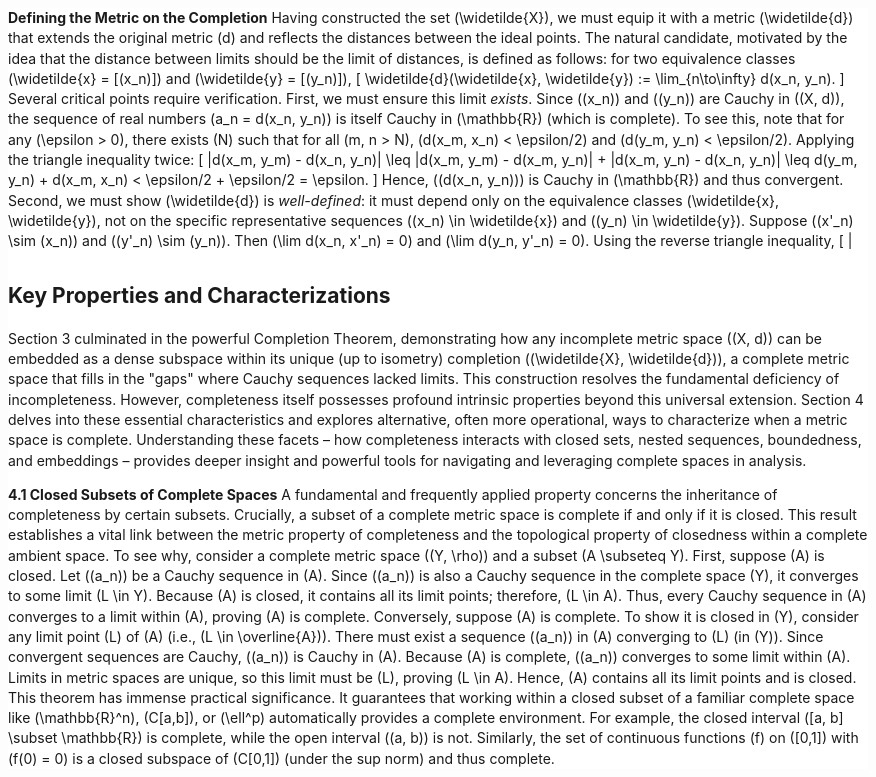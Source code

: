 **Defining the Metric on the Completion**
Having constructed the set \(\widetilde{X}\), we must equip it with a metric \(\widetilde{d}\) that extends the original metric \(d\) and reflects the distances between the ideal points. The natural candidate, motivated by the idea that the distance between limits should be the limit of distances, is defined as follows: for two equivalence classes \(\widetilde{x} = [(x_n)]\) and \(\widetilde{y} = [(y_n)]\),
\[
\widetilde{d}(\widetilde{x}, \widetilde{y}) := \lim_{n\to\infty} d(x_n, y_n).
\]
Several critical points require verification. First, we must ensure this limit *exists*. Since \((x_n)\) and \((y_n)\) are Cauchy in \((X, d)\), the sequence of real numbers \(a_n = d(x_n, y_n)\) is itself Cauchy in \(\mathbb{R}\) (which is complete). To see this, note that for any \(\epsilon > 0\), there exists \(N\) such that for all \(m, n > N\), \(d(x_m, x_n) < \epsilon/2\) and \(d(y_m, y_n) < \epsilon/2\). Applying the triangle inequality twice:
\[
|d(x_m, y_m) - d(x_n, y_n)| \leq |d(x_m, y_m) - d(x_m, y_n)| + |d(x_m, y_n) - d(x_n, y_n)| \leq d(y_m, y_n) + d(x_m, x_n) < \epsilon/2 + \epsilon/2 = \epsilon.
\]
Hence, \((d(x_n, y_n))\) is Cauchy in \(\mathbb{R}\) and thus convergent. Second, we must show \(\widetilde{d}\) is *well-defined*: it must depend only on the equivalence classes \(\widetilde{x}, \widetilde{y}\), not on the specific representative sequences \((x_n) \in \widetilde{x}\) and \((y_n) \in \widetilde{y}\). Suppose \((x'_n) \sim (x_n)\) and \((y'_n) \sim (y_n)\). Then \(\lim d(x_n, x'_n) = 0\) and \(\lim d(y_n, y'_n) = 0\). Using the reverse triangle inequality,
\[
|

## Key Properties and Characterizations

Section 3 culminated in the powerful Completion Theorem, demonstrating how any incomplete metric space \((X, d)\) can be embedded as a dense subspace within its unique (up to isometry) completion \((\widetilde{X}, \widetilde{d})\), a complete metric space that fills in the "gaps" where Cauchy sequences lacked limits. This construction resolves the fundamental deficiency of incompleteness. However, completeness itself possesses profound intrinsic properties beyond this universal extension. Section 4 delves into these essential characteristics and explores alternative, often more operational, ways to characterize when a metric space is complete. Understanding these facets – how completeness interacts with closed sets, nested sequences, boundedness, and embeddings – provides deeper insight and powerful tools for navigating and leveraging complete spaces in analysis.

**4.1 Closed Subsets of Complete Spaces**
A fundamental and frequently applied property concerns the inheritance of completeness by certain subsets. Crucially, a subset of a complete metric space is complete if and only if it is closed. This result establishes a vital link between the metric property of completeness and the topological property of closedness within a complete ambient space. To see why, consider a complete metric space \((Y, \rho)\) and a subset \(A \subseteq Y\). First, suppose \(A\) is closed. Let \((a_n)\) be a Cauchy sequence in \(A\). Since \((a_n)\) is also a Cauchy sequence in the complete space \(Y\), it converges to some limit \(L \in Y\). Because \(A\) is closed, it contains all its limit points; therefore, \(L \in A\). Thus, every Cauchy sequence in \(A\) converges to a limit within \(A\), proving \(A\) is complete. Conversely, suppose \(A\) is complete. To show it is closed in \(Y\), consider any limit point \(L\) of \(A\) (i.e., \(L \in \overline{A}\)). There must exist a sequence \((a_n)\) in \(A\) converging to \(L\) (in \(Y\)). Since convergent sequences are Cauchy, \((a_n)\) is Cauchy in \(A\). Because \(A\) is complete, \((a_n)\) converges to some limit within \(A\). Limits in metric spaces are unique, so this limit must be \(L\), proving \(L \in A\). Hence, \(A\) contains all its limit points and is closed. This theorem has immense practical significance. It guarantees that working within a closed subset of a familiar complete space like \(\mathbb{R}^n\), \(C[a,b]\), or \(\ell^p\) automatically provides a complete environment. For example, the closed interval \([a, b] \subset \mathbb{R}\) is complete, while the open interval \((a, b)\) is not. Similarly, the set of continuous functions \(f\) on \([0,1]\) with \(f(0) = 0\) is a closed subspace of \(C[0,1]\) (under the sup norm) and thus complete.
